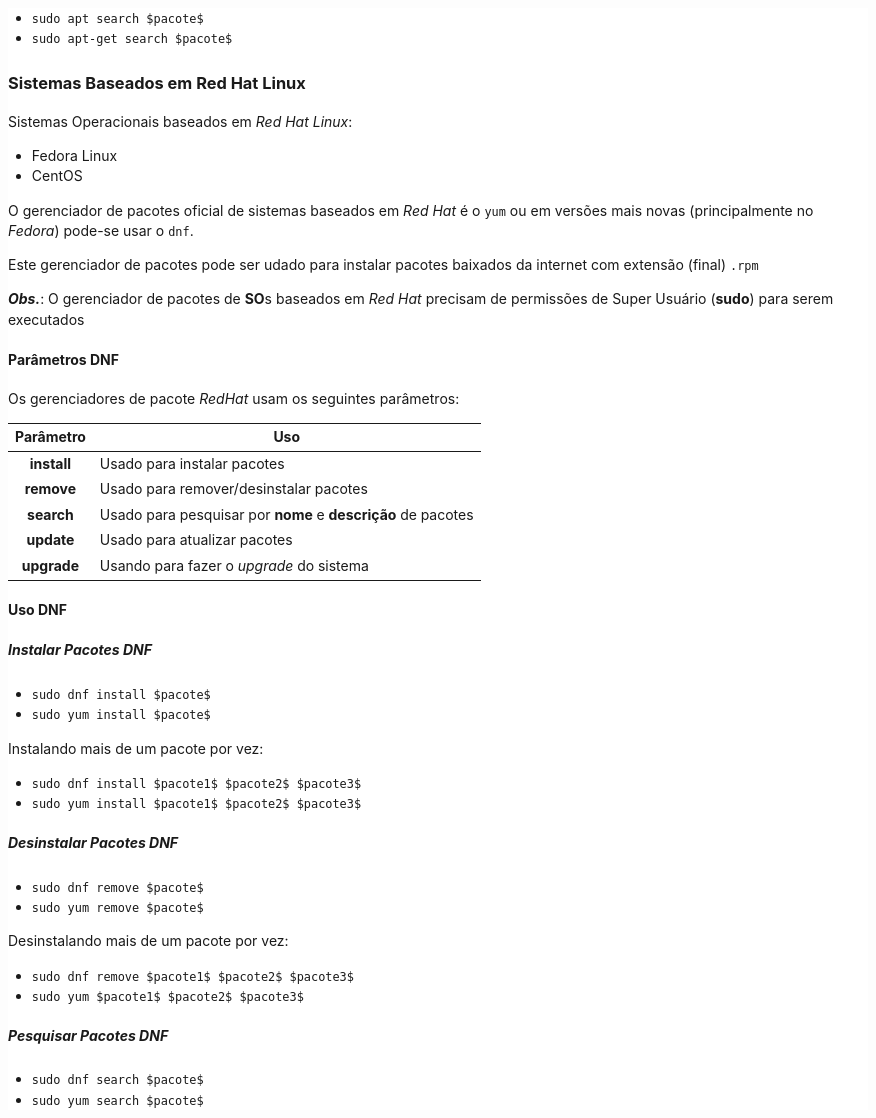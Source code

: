 - `sudo apt search $pacote$`
- `sudo apt-get search $pacote$`

### Sistemas Baseados em Red Hat Linux

Sistemas Operacionais baseados em *Red Hat Linux*:

- Fedora Linux
- CentOS

O gerenciador de pacotes oficial de sistemas baseados em *Red Hat* é o `yum` ou em versões mais novas (principalmente no *Fedora*) pode-se usar o `dnf`.

Este gerenciador de pacotes pode ser udado para instalar pacotes baixados da internet com extensão (final) `.rpm`

 ***Obs.***: O gerenciador de pacotes de **SO**s baseados em *Red Hat* precisam de permissões de Super Usuário (**sudo**) para serem executados

#### Parâmetros DNF

Os gerenciadores de pacote *RedHat* usam os seguintes parâmetros:

Parâmetro   |   Uso
:----------:|---------
**install** |   Usado para instalar pacotes
**remove**  |   Usado para remover/desinstalar pacotes
**search**  |   Usado para pesquisar por **nome** e **descrição** de pacotes
**update**  |   Usado para atualizar pacotes
**upgrade** |   Usando para fazer o *upgrade* do sistema

#### Uso DNF

##### Instalar Pacotes DNF

- `sudo dnf install $pacote$`
- `sudo yum install $pacote$`

Instalando mais de um pacote por vez:

- `sudo dnf install $pacote1$ $pacote2$ $pacote3$`
- `sudo yum install $pacote1$ $pacote2$ $pacote3$`

##### Desinstalar Pacotes DNF

- `sudo dnf remove $pacote$`
- `sudo yum remove $pacote$`

Desinstalando mais de um pacote por vez:

- `sudo dnf remove $pacote1$ $pacote2$ $pacote3$`
- `sudo yum $pacote1$ $pacote2$ $pacote3$`

##### Pesquisar Pacotes DNF

- `sudo dnf search $pacote$`
- `sudo yum search $pacote$`
